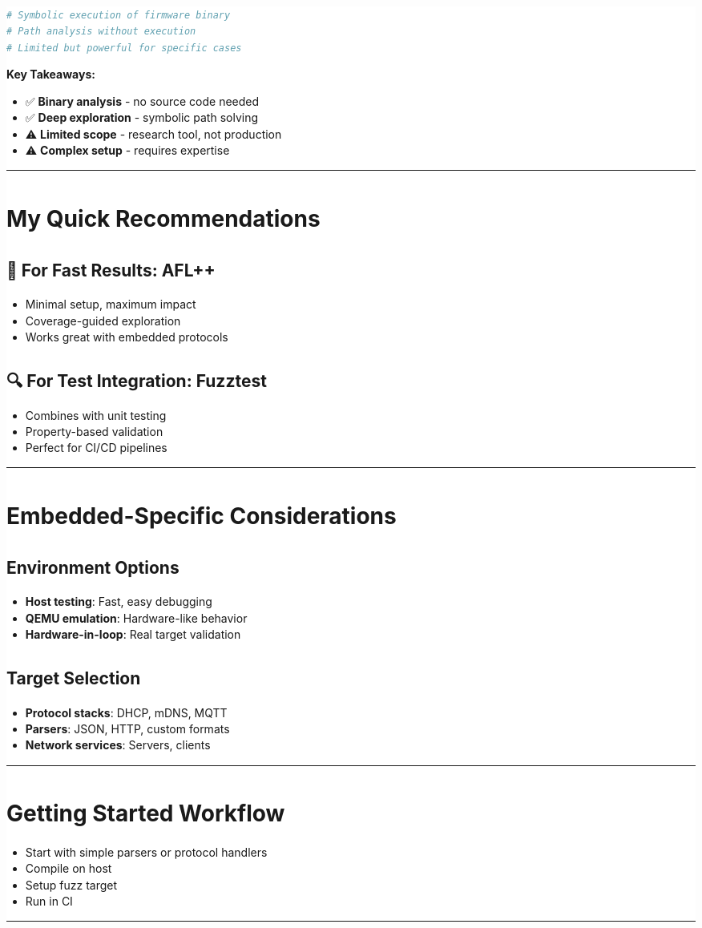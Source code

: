 ```python
# Symbolic execution of firmware binary
# Path analysis without execution
# Limited but powerful for specific cases
```

**Key Takeaways:**
- ✅ **Binary analysis** - no source code needed
- ✅ **Deep exploration** - symbolic path solving
- ⚠️ **Limited scope** - research tool, not production
- ⚠️ **Complex setup** - requires expertise

---

# My Quick Recommendations

## 🚀 **For Fast Results**: AFL++
- Minimal setup, maximum impact
- Coverage-guided exploration
- Works great with embedded protocols

## 🔍 **For Test Integration**: Fuzztest
- Combines with unit testing
- Property-based validation
- Perfect for CI/CD pipelines

---

# Embedded-Specific Considerations

## Environment Options
- **Host testing**: Fast, easy debugging
- **QEMU emulation**: Hardware-like behavior
- **Hardware-in-loop**: Real target validation

## Target Selection
- **Protocol stacks**: DHCP, mDNS, MQTT
- **Parsers**: JSON, HTTP, custom formats
- **Network services**: Servers, clients


---

# Getting Started Workflow

- Start with simple parsers or protocol handlers
- Compile on host
- Setup fuzz target
- Run in CI

---